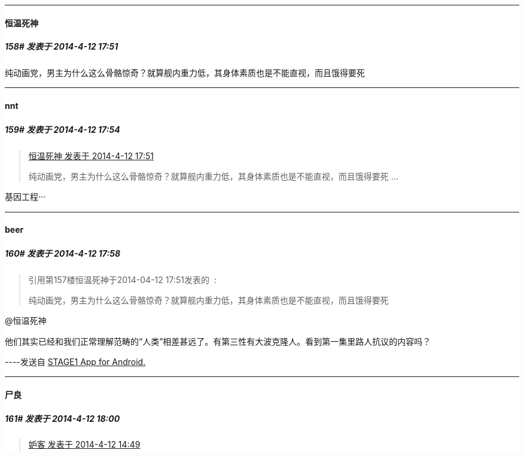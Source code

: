 
-----

####  恒温死神  
##### 158#       发表于 2014-4-12 17:51




纯动画党，男主为什么这么骨骼惊奇？就算舰内重力低，其身体素质也是不能直视，而且饿得要死







-----

####  nnt  
##### 159#       发表于 2014-4-12 17:54



<blockquote><a href="httphttps://bbs.saraba1st.com/2b/forum.php?mod=redirect&amp;goto=findpost&amp;pid=25059276&amp;ptid=1014335" target="_blank">恒温死神 发表于 2014-4-12 17:51</a>

纯动画党，男主为什么这么骨骼惊奇？就算舰内重力低，其身体素质也是不能直视，而且饿得要死 ...</blockquote>
基因工程···







-----

####  beer  
##### 160#       发表于 2014-4-12 17:58



<blockquote>引用第157楼恒温死神于2014-04-12 17:51发表的  :

纯动画党，男主为什么这么骨骼惊奇？就算舰内重力低，其身体素质也是不能直视，而且饿得要死</blockquote>
@恒温死神

他们其实已经和我们正常理解范畴的“人类”相差甚远了。有第三性有大波克隆人。看到第一集里路人抗议的内容吗？


----发送自 [STAGE1 App for Android.](http://stage1.5j4m.com/?null) 







-----

####  尸良  
##### 161#       发表于 2014-4-12 18:00



<blockquote><a href="httphttps://bbs.saraba1st.com/2b/forum.php?mod=redirect&amp;goto=findpost&amp;pid=25058143&amp;ptid=1014335" target="_blank">妒客 发表于 2014-4-12 14:49</a>
